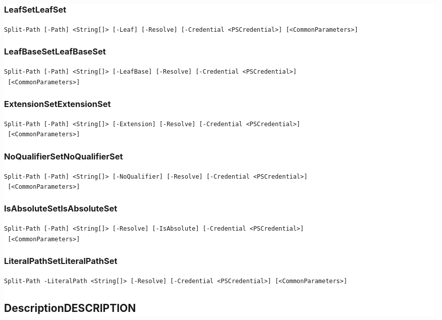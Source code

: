 ### <span data-ttu-id="8b042-109">LeafSet</span><span class="sxs-lookup"><span data-stu-id="8b042-109">LeafSet</span></span>

```
Split-Path [-Path] <String[]> [-Leaf] [-Resolve] [-Credential <PSCredential>] [<CommonParameters>]
```

### <span data-ttu-id="8b042-110">LeafBaseSet</span><span class="sxs-lookup"><span data-stu-id="8b042-110">LeafBaseSet</span></span>

```
Split-Path [-Path] <String[]> [-LeafBase] [-Resolve] [-Credential <PSCredential>]
 [<CommonParameters>]
```

### <span data-ttu-id="8b042-111">ExtensionSet</span><span class="sxs-lookup"><span data-stu-id="8b042-111">ExtensionSet</span></span>

```
Split-Path [-Path] <String[]> [-Extension] [-Resolve] [-Credential <PSCredential>]
 [<CommonParameters>]
```

### <span data-ttu-id="8b042-112">NoQualifierSet</span><span class="sxs-lookup"><span data-stu-id="8b042-112">NoQualifierSet</span></span>

```
Split-Path [-Path] <String[]> [-NoQualifier] [-Resolve] [-Credential <PSCredential>]
 [<CommonParameters>]
```

### <span data-ttu-id="8b042-113">IsAbsoluteSet</span><span class="sxs-lookup"><span data-stu-id="8b042-113">IsAbsoluteSet</span></span>

```
Split-Path [-Path] <String[]> [-Resolve] [-IsAbsolute] [-Credential <PSCredential>]
 [<CommonParameters>]
```

### <span data-ttu-id="8b042-114">LiteralPathSet</span><span class="sxs-lookup"><span data-stu-id="8b042-114">LiteralPathSet</span></span>

```
Split-Path -LiteralPath <String[]> [-Resolve] [-Credential <PSCredential>] [<CommonParameters>]
```

## <span data-ttu-id="8b042-115">Description</span><span class="sxs-lookup"><span data-stu-id="8b042-115">DESCRIPTION</span></span>
